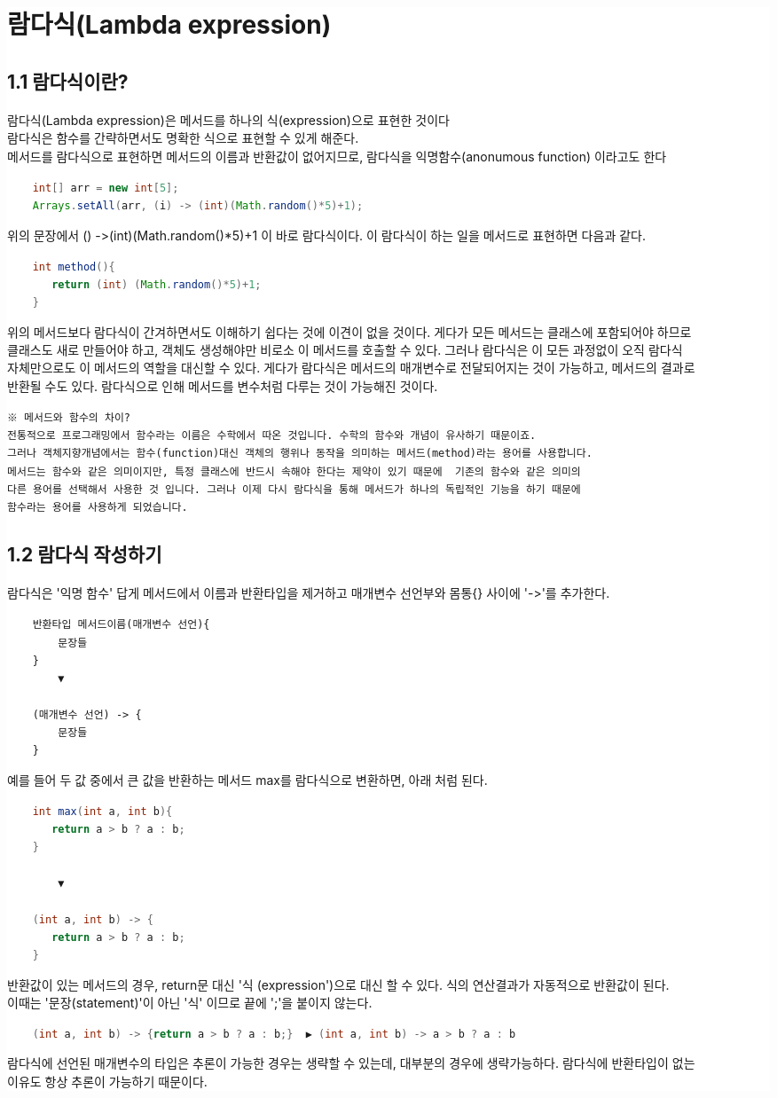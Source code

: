 # 람다식(Lambda expression)

## 1.1 람다식이란?
람다식(Lambda expression)은 메서드를 하나의 식(expression)으로 표현한 것이다    
람다식은 함수를 간략하면서도 명확한 식으로 표현할 수 있게 해준다.   
메서드를 람다식으로 표현하면 메서드의 이름과 반환값이 없어지므로, 람다식을 익명함수(anonumous function) 이라고도 한다   

```java
    int[] arr = new int[5];
    Arrays.setAll(arr, (i) -> (int)(Math.random()*5)+1);
```

위의 문장에서 () ->(int)(Math.random()*5)+1 이 바로 람다식이다. 이 람다식이 하는 일을 메서드로 표현하면 다음과 같다.    

```java
    int method(){
       return (int) (Math.random()*5)+1;
    }
```

위의 메서드보다 람다식이 간겨하면서도 이해하기 쉽다는 것에 이견이 없을 것이다. 게다가 모든 메서드는 클래스에 포함되어야 하므로   
클래스도 새로 만들어야 하고, 객체도 생성해야만 비로소 이 메서드를 호출할 수 있다. 그러나 람다식은 이 모든 과정없이 오직 람다식  
자체만으로도 이 메서드의 역할을 대신할 수  있다. 게다가 람다식은 메서드의 매개변수로 전달되어지는 것이 가능하고, 메서드의 결과로    
반환될 수도 있다. 람다식으로 인해 메서드를 변수처럼 다루는 것이 가능해진 것이다.     

```
※ 메서드와 함수의 차이?     
전통적으로 프로그래밍에서 함수라는 이름은 수학에서 따온 것입니다. 수학의 함수와 개념이 유사하기 때문이죠.   
그러나 객체지향개념에서는 함수(function)대신 객체의 행위나 동작을 의미하는 메서드(method)라는 용어를 사용합니다.    
메서드는 함수와 같은 의미이지만, 특정 클래스에 반드시 속해야 한다는 제약이 있기 때문에  기존의 함수와 같은 의미의   
다른 용어를 선택해서 사용한 것 입니다. 그러나 이제 다시 람다식을 통해 메서드가 하나의 독립적인 기능을 하기 때문에 
함수라는 용어를 사용하게 되었습니다.
```

## 1.2 람다식 작성하기      
람다식은 '익명 함수' 답게 메서드에서 이름과 반환타입을 제거하고 매개변수 선언부와 몸통{} 사이에 '->'를 추가한다.
```
    반환타입 메서드이름(매개변수 선언){
        문장들
    }
        ▼

    (매개변수 선언) -> {
        문장들
    }
```

예를 들어 두 값 중에서 큰 값을 반환하는 메서드 max를 람다식으로 변환하면, 아래 처럼 된다.   
```java
    int max(int a, int b){
       return a > b ? a : b;
    }

        ▼

    (int a, int b) -> {
       return a > b ? a : b;
    }    
```
반환값이 있는 메서드의 경우, return문 대신 '식 (expression')으로 대신 할 수 있다. 식의 연산결과가 자동적으로 반환값이 된다.     
이때는 '문장(statement)'이 아닌 '식' 이므로 끝에 ';'을 붙이지 않는다.   
```java
    (int a, int b) -> {return a > b ? a : b;}  ▶ (int a, int b) -> a > b ? a : b
```
람다식에 선언된 매개변수의 타입은 추론이 가능한 경우는 생략할 수 있는데, 대부분의 경우에 생략가능하다. 람다식에 반환타입이 없는     
이유도 항상 추론이 가능하기 때문이다.